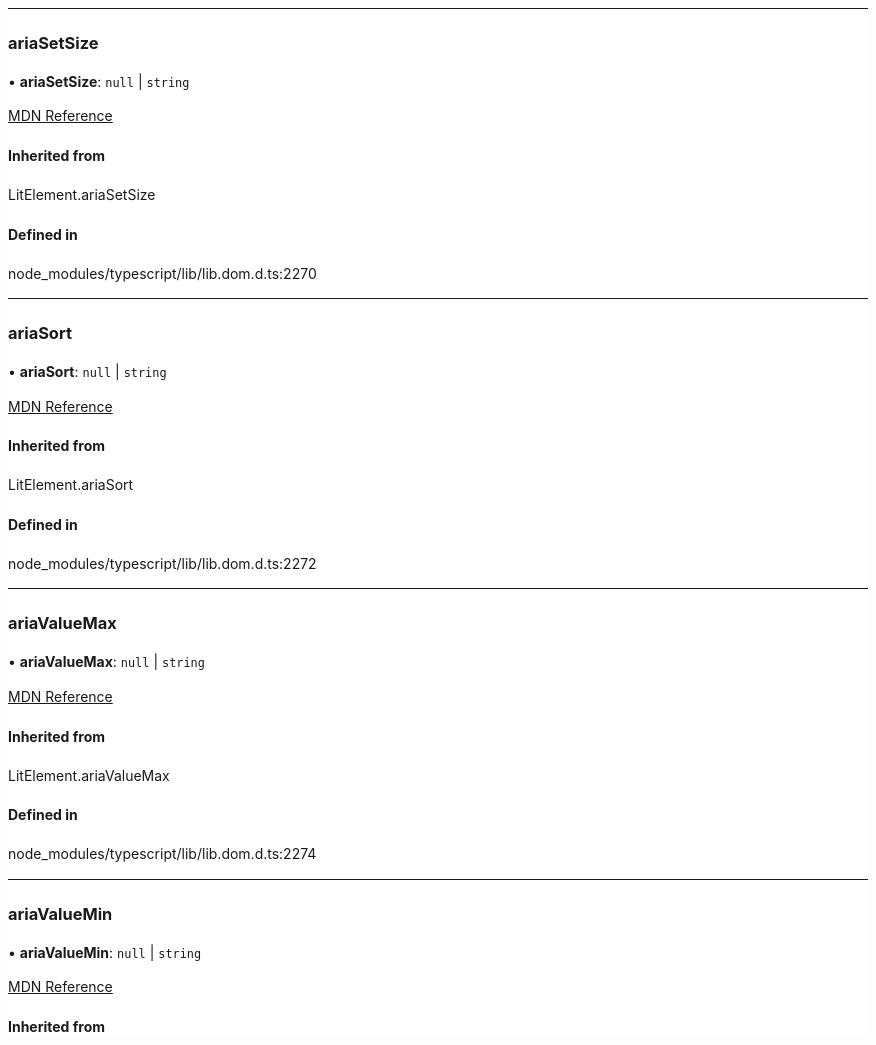 ___

### ariaSetSize

• **ariaSetSize**: ``null`` \| `string`

[MDN Reference](https://developer.mozilla.org/docs/Web/API/Element/ariaSetSize)

#### Inherited from

LitElement.ariaSetSize

#### Defined in

node_modules/typescript/lib/lib.dom.d.ts:2270

___

### ariaSort

• **ariaSort**: ``null`` \| `string`

[MDN Reference](https://developer.mozilla.org/docs/Web/API/Element/ariaSort)

#### Inherited from

LitElement.ariaSort

#### Defined in

node_modules/typescript/lib/lib.dom.d.ts:2272

___

### ariaValueMax

• **ariaValueMax**: ``null`` \| `string`

[MDN Reference](https://developer.mozilla.org/docs/Web/API/Element/ariaValueMax)

#### Inherited from

LitElement.ariaValueMax

#### Defined in

node_modules/typescript/lib/lib.dom.d.ts:2274

___

### ariaValueMin

• **ariaValueMin**: ``null`` \| `string`

[MDN Reference](https://developer.mozilla.org/docs/Web/API/Element/ariaValueMin)

#### Inherited from
